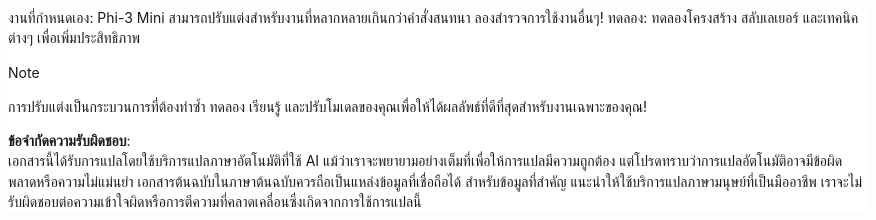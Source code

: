 งานที่กำหนดเอง: Phi-3 Mini สามารถปรับแต่งสำหรับงานที่หลากหลายเกินกว่าคำสั่งสนทนา ลองสำรวจการใช้งานอื่นๆ!
ทดลอง: ทดลองโครงสร้าง สลับเลเยอร์ และเทคนิคต่างๆ เพื่อเพิ่มประสิทธิภาพ

> [!NOTE]
> การปรับแต่งเป็นกระบวนการที่ต้องทำซ้ำ ทดลอง เรียนรู้ และปรับโมเดลของคุณเพื่อให้ได้ผลลัพธ์ที่ดีที่สุดสำหรับงานเฉพาะของคุณ!

**ข้อจำกัดความรับผิดชอบ**:  
เอกสารนี้ได้รับการแปลโดยใช้บริการแปลภาษาอัตโนมัติที่ใช้ AI แม้ว่าเราจะพยายามอย่างเต็มที่เพื่อให้การแปลมีความถูกต้อง แต่โปรดทราบว่าการแปลอัตโนมัติอาจมีข้อผิดพลาดหรือความไม่แม่นยำ เอกสารต้นฉบับในภาษาต้นฉบับควรถือเป็นแหล่งข้อมูลที่เชื่อถือได้ สำหรับข้อมูลที่สำคัญ แนะนำให้ใช้บริการแปลภาษามนุษย์ที่เป็นมืออาชีพ เราจะไม่รับผิดชอบต่อความเข้าใจผิดหรือการตีความที่คลาดเคลื่อนซึ่งเกิดจากการใช้การแปลนี้